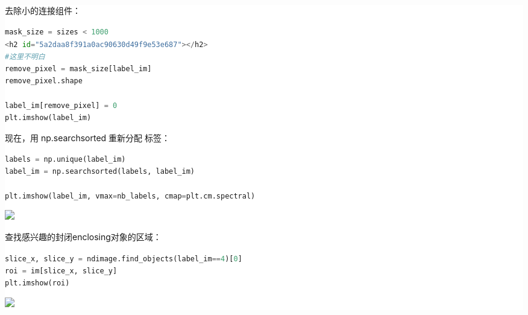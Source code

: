 去除小的连接组件：

```python
mask_size = sizes < 1000
<h2 id="5a2daa8f391a0ac90630d49f9e53e687"></h2>
#这里不明白
remove_pixel = mask_size[label_im]  
remove_pixel.shape

label_im[remove_pixel] = 0
plt.imshow(label_im)      
```

现在，用 np.searchsorted 重新分配  标签：

```python
labels = np.unique(label_im)
label_im = np.searchsorted(labels, label_im)

plt.imshow(label_im, vmax=nb_labels, cmap=plt.cm.spectral)
```

![](http://scipy-lectures.github.io/_images/plot_measure_data_1.png)

查找感兴趣的封闭enclosing对象的区域：

```python
slice_x, slice_y = ndimage.find_objects(label_im==4)[0]
roi = im[slice_x, slice_y]
plt.imshow(roi)     
```

![](http://scipy-lectures.github.io/_images/plot_find_object_1.png)


